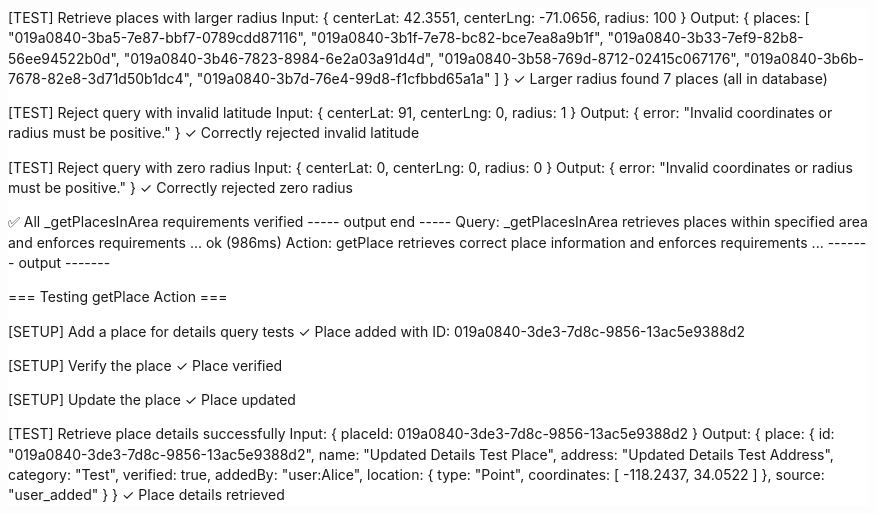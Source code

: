 [TEST] Retrieve places with larger radius
  Input: { centerLat: 42.3551, centerLng: -71.0656, radius: 100 }
  Output: {
  places: [
    "019a0840-3ba5-7e87-bbf7-0789cdd87116",
    "019a0840-3b1f-7e78-bc82-bce7ea8a9b1f",
    "019a0840-3b33-7ef9-82b8-56ee94522b0d",
    "019a0840-3b46-7823-8984-6e2a03a91d4d",
    "019a0840-3b58-769d-8712-02415c067176",
    "019a0840-3b6b-7678-82e8-3d71d50b1dc4",
    "019a0840-3b7d-76e4-99d8-f1cfbbd65a1a"
  ]
}
  ✓ Larger radius found 7 places (all in database)

[TEST] Reject query with invalid latitude
  Input: { centerLat: 91, centerLng: 0, radius: 1 }
  Output: { error: "Invalid coordinates or radius must be positive." }
  ✓ Correctly rejected invalid latitude

[TEST] Reject query with zero radius
  Input: { centerLat: 0, centerLng: 0, radius: 0 }
  Output: { error: "Invalid coordinates or radius must be positive." }
  ✓ Correctly rejected zero radius

✅ All _getPlacesInArea requirements verified
----- output end -----
Query: _getPlacesInArea retrieves places within specified area and enforces requirements ... ok (986ms)
Action: getPlace retrieves correct place information and enforces requirements ...
------- output -------

=== Testing getPlace Action ===

[SETUP] Add a place for details query tests
  ✓ Place added with ID: 019a0840-3de3-7d8c-9856-13ac5e9388d2

[SETUP] Verify the place
  ✓ Place verified

[SETUP] Update the place
  ✓ Place updated

[TEST] Retrieve place details successfully
  Input: { placeId: 019a0840-3de3-7d8c-9856-13ac5e9388d2 }
  Output: {
  place: {
    id: "019a0840-3de3-7d8c-9856-13ac5e9388d2",
    name: "Updated Details Test Place",
    address: "Updated Details Test Address",
    category: "Test",
    verified: true,
    addedBy: "user:Alice",
    location: { type: "Point", coordinates: [ -118.2437, 34.0522 ] },
    source: "user_added"
  }
}
  ✓ Place details retrieved
